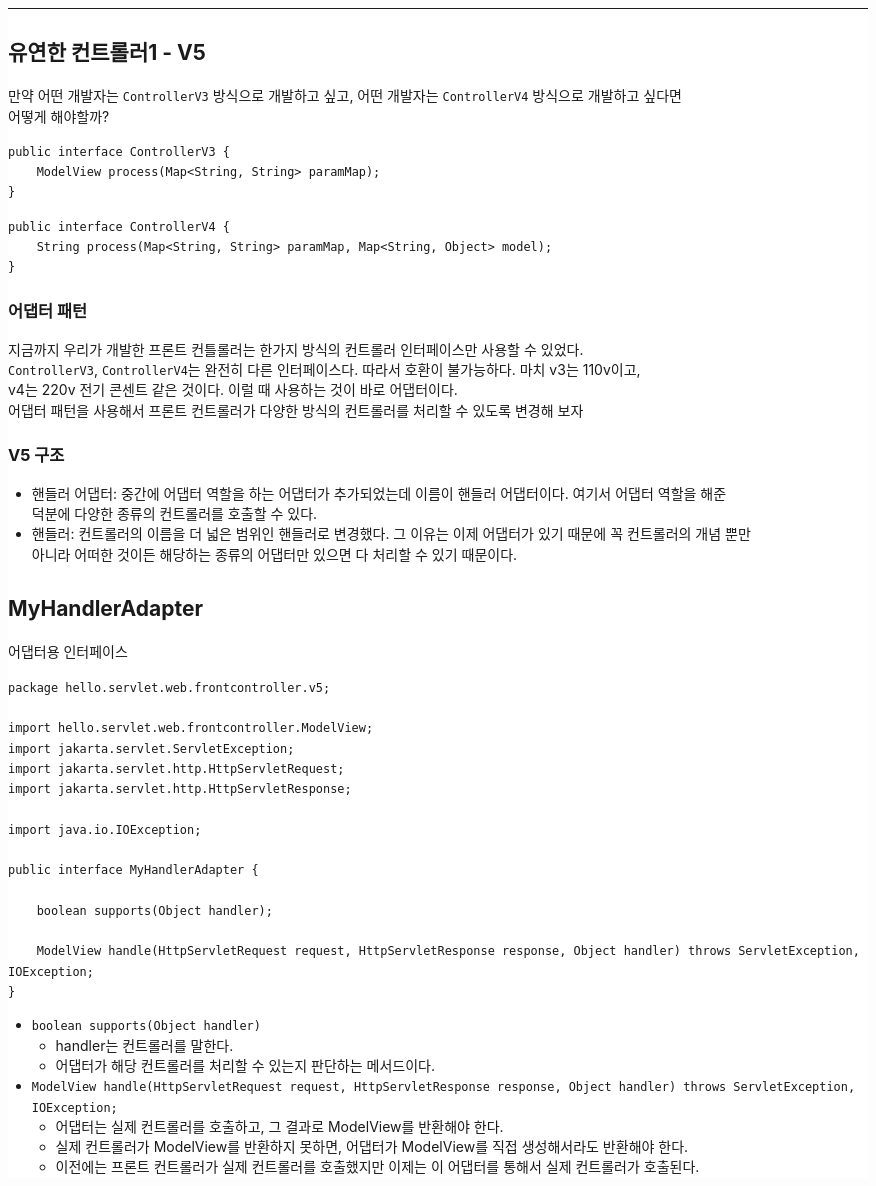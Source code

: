 ***
## 유연한 컨트롤러1 - V5
만약 어떤 개발자는 `ControllerV3` 방식으로 개발하고 싶고, 어떤 개발자는 `ControllerV4` 방식으로 개발하고 싶다면 </br>
어떻게 해야할까?</br>

```
public interface ControllerV3 {
	ModelView process(Map<String, String> paramMap);
}
```
```
public interface ControllerV4 {
	String process(Map<String, String> paramMap, Map<String, Object> model);
}
```

### 어댑터 패턴
지금까지 우리가 개발한 프론트 컨틀롤러는 한가지 방식의 컨트롤러 인터페이스만 사용할 수 있었다.</br>
`ControllerV3`, `ControllerV4`는 완전히 다른 인터페이스다. 따라서 호환이 불가능하다. 마치 v3는 110v이고, </br>
v4는 220v 전기 콘센트 같은 것이다. 이럴 때 사용하는 것이 바로 어댑터이다.</br>
어댑터 패턴을 사용해서 프론트 컨트롤러가 다양한 방식의 컨트롤러를 처리할 수 있도록 변경해 보자</br>

### V5 구조
* 핸들러 어댑터: 중간에 어댑터 역할을 하는 어댑터가 추가되었는데 이름이 핸들러 어댑터이다. 여기서 어댑터 역할을 해준 </br>
덕분에 다양한 종류의 컨트롤러를 호출할 수 있다.</br>
* 핸들러: 컨트롤러의 이름을 더 넓은 범위인 핸들러로 변경했다. 그 이유는 이제 어댑터가 있기 때문에 꼭 컨트롤러의 개념 뿐만</br>
아니라 어떠한 것이든 해당하는 종류의 어댑터만 있으면 다 처리할 수 있기 때문이다.</br>

## MyHandlerAdapter
어댑터용 인터페이스
```
package hello.servlet.web.frontcontroller.v5;

import hello.servlet.web.frontcontroller.ModelView;
import jakarta.servlet.ServletException;
import jakarta.servlet.http.HttpServletRequest;
import jakarta.servlet.http.HttpServletResponse;

import java.io.IOException;

public interface MyHandlerAdapter {

    boolean supports(Object handler);

    ModelView handle(HttpServletRequest request, HttpServletResponse response, Object handler) throws ServletException, IOException;
}
```
* `boolean supports(Object handler)`
	* handler는 컨트롤러를 말한다.
	* 어댑터가 해당 컨트롤러를 처리할 수 있는지 판단하는 메서드이다.
* `ModelView handle(HttpServletRequest request, HttpServletResponse response, Object handler) throws ServletException, IOException;`
	* 어댑터는 실제 컨트롤러를 호출하고, 그 결과로 ModelView를 반환해야 한다.
	* 실제 컨트롤러가 ModelView를 반환하지 못하면, 어댑터가 ModelView를 직접 생성해서라도 반환해야 한다. 
	* 이전에는 프론트 컨트롤러가 실제 컨트롤러를 호출했지만 이제는 이 어댑터를 통해서 실제 컨트롤러가 호출된다.
